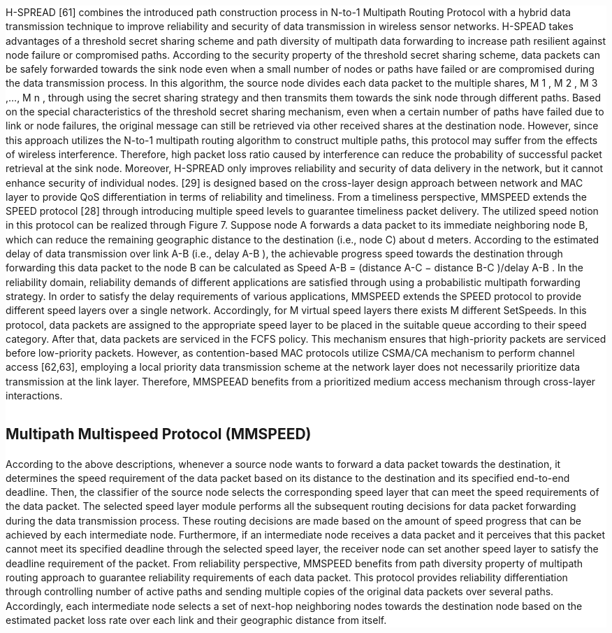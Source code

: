 H-SPREAD [61] combines the introduced path construction process in N-to-1 Multipath Routing Protocol with a hybrid data transmission technique to improve reliability and security of data transmission in wireless sensor networks. H-SPEAD takes advantages of a threshold secret sharing scheme and path diversity of multipath data forwarding to increase path resilient against node failure or compromised paths. According to the security property of the threshold secret sharing scheme, data packets can be safely forwarded towards the sink node even when a small number of nodes or paths have failed or are compromised during the data transmission process. In this algorithm, the source node divides each data packet to the multiple shares, M 1 , M 2 , M 3 ,…, M n , through using the secret sharing strategy and then transmits them towards the sink node through different paths. Based on the special characteristics of the threshold secret sharing mechanism, even when a certain number of paths have failed due to link or node failures, the original message can still be retrieved via other received shares at the destination node. However, since this approach utilizes the N-to-1 multipath routing algorithm to construct multiple paths, this protocol may suffer from the effects of wireless interference. Therefore, high packet loss ratio caused by interference can reduce the probability of successful packet retrieval at the sink node. Moreover, H-SPREAD only improves reliability and security of data delivery in the network, but it cannot enhance security of individual nodes. [29] is designed based on the cross-layer design approach between network and MAC layer to provide QoS differentiation in terms of reliability and timeliness. From a timeliness perspective, MMSPEED extends the SPEED protocol [28] through introducing multiple speed levels to guarantee timeliness packet delivery. The utilized speed notion in this protocol can be realized through Figure 7. Suppose node A forwards a data packet to its immediate neighboring node B, which can reduce the remaining geographic distance to the destination (i.e., node C) about d meters. According to the estimated delay of data transmission over link A-B (i.e., delay A-B ), the achievable progress speed towards the destination through forwarding this data packet to the node B can be calculated as Speed A-B = (distance A-C − distance B-C )/delay A-B . In the reliability domain, reliability demands of different applications are satisfied through using a probabilistic multipath forwarding strategy. In order to satisfy the delay requirements of various applications, MMSPEED extends the SPEED protocol to provide different speed layers over a single network. Accordingly, for M virtual speed layers there exists M different SetSpeeds. In this protocol, data packets are assigned to the appropriate speed layer to be placed in the suitable queue according to their speed category. After that, data packets are serviced in the FCFS policy. This mechanism ensures that high-priority packets are serviced before low-priority packets. However, as contention-based MAC protocols utilize CSMA/CA mechanism to perform channel access [62,63], employing a local priority data transmission scheme at the network layer does not necessarily prioritize data transmission at the link layer. Therefore, MMSPEEAD benefits from a prioritized medium access mechanism through cross-layer interactions.


## Multipath Multispeed Protocol (MMSPEED)

According to the above descriptions, whenever a source node wants to forward a data packet towards the destination, it determines the speed requirement of the data packet based on its distance to the destination and its specified end-to-end deadline. Then, the classifier of the source node selects the corresponding speed layer that can meet the speed requirements of the data packet. The selected speed layer module performs all the subsequent routing decisions for data packet forwarding during the data transmission process. These routing decisions are made based on the amount of speed progress that can be achieved by each intermediate node. Furthermore, if an intermediate node receives a data packet and it perceives that this packet cannot meet its specified deadline through the selected speed layer, the receiver node can set another speed layer to satisfy the deadline requirement of the packet. From reliability perspective, MMSPEED benefits from path diversity property of multipath routing approach to guarantee reliability requirements of each data packet. This protocol provides reliability differentiation through controlling number of active paths and sending multiple copies of the original data packets over several paths. Accordingly, each intermediate node selects a set of next-hop neighboring nodes towards the destination node based on the estimated packet loss rate over each link and their geographic distance from itself.
